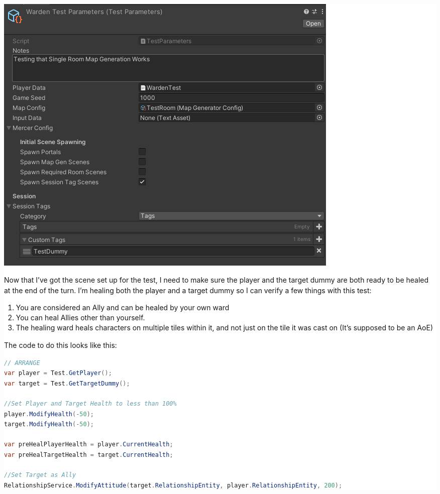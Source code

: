 <img src="https://raw.githubusercontent.com/NatickGames/natickgames.github.io/main/assets/05-24-Update/WardenTestParameters.png" alt="Unity Editor view of warden test parameters">

Now that I’ve got the scene set up for the test, I need to make sure the player and the target dummy are both ready to be healed at the end of the turn. I’m healing both the player and a target dummy so I can verify a few things with this test: 

1. You are considered an Ally and can be healed by your own ward
2. You can heal Allies other than yourself.
3. The healing ward heals characters on multiple tiles within it, and not just on the tile it was cast on (It’s supposed to be an AoE)

The code to do this looks like this:

```csharp
// ARRANGE
var player = Test.GetPlayer();
var target = Test.GetTargetDummy();

//Set Player and Target Health to less than 100%
player.ModifyHealth(-50);
target.ModifyHealth(-50);

var preHealPlayerHealth = player.CurrentHealth;
var preHealTargetHealth = target.CurrentHealth;

//Set Target as Ally
RelationshipService.ModifyAttitude(target.RelationshipEntity, player.RelationshipEntity, 200);
```
